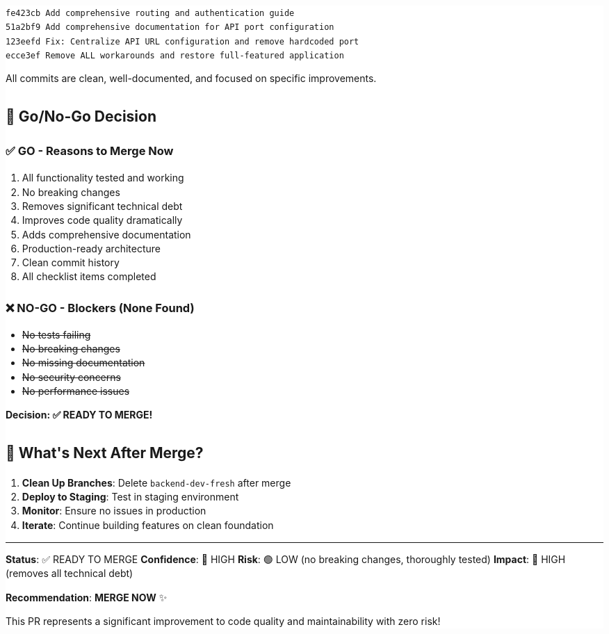```
fe423cb Add comprehensive routing and authentication guide
51a2bf9 Add comprehensive documentation for API port configuration
123eefd Fix: Centralize API URL configuration and remove hardcoded port
ecce3ef Remove ALL workarounds and restore full-featured application
```

All commits are clean, well-documented, and focused on specific improvements.

## 🚦 Go/No-Go Decision

### ✅ GO - Reasons to Merge Now
1. All functionality tested and working
2. No breaking changes
3. Removes significant technical debt
4. Improves code quality dramatically
5. Adds comprehensive documentation
6. Production-ready architecture
7. Clean commit history
8. All checklist items completed

### ❌ NO-GO - Blockers (None Found)
- ~~No tests failing~~
- ~~No breaking changes~~
- ~~No missing documentation~~
- ~~No security concerns~~
- ~~No performance issues~~

**Decision: ✅ READY TO MERGE!**

## 🎊 What's Next After Merge?

1. **Clean Up Branches**: Delete `backend-dev-fresh` after merge
2. **Deploy to Staging**: Test in staging environment
3. **Monitor**: Ensure no issues in production
4. **Iterate**: Continue building features on clean foundation

---

**Status**: ✅ READY TO MERGE
**Confidence**: 💯 HIGH
**Risk**: 🟢 LOW (no breaking changes, thoroughly tested)
**Impact**: 🚀 HIGH (removes all technical debt)

**Recommendation**: **MERGE NOW** ✨

This PR represents a significant improvement to code quality and maintainability with zero risk!

